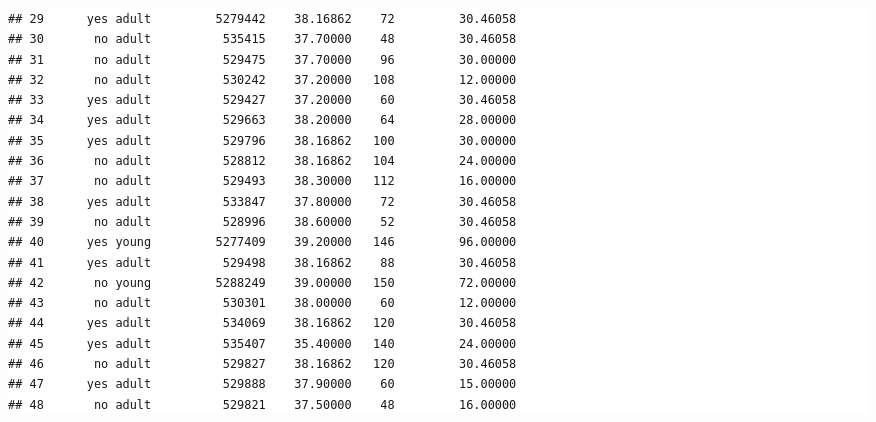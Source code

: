     ## 29      yes adult         5279442    38.16862    72         30.46058
    ## 30       no adult          535415    37.70000    48         30.46058
    ## 31       no adult          529475    37.70000    96         30.00000
    ## 32       no adult          530242    37.20000   108         12.00000
    ## 33      yes adult          529427    37.20000    60         30.46058
    ## 34      yes adult          529663    38.20000    64         28.00000
    ## 35      yes adult          529796    38.16862   100         30.00000
    ## 36       no adult          528812    38.16862   104         24.00000
    ## 37       no adult          529493    38.30000   112         16.00000
    ## 38      yes adult          533847    37.80000    72         30.46058
    ## 39       no adult          528996    38.60000    52         30.46058
    ## 40      yes young         5277409    39.20000   146         96.00000
    ## 41      yes adult          529498    38.16862    88         30.46058
    ## 42       no young         5288249    39.00000   150         72.00000
    ## 43       no adult          530301    38.00000    60         12.00000
    ## 44      yes adult          534069    38.16862   120         30.46058
    ## 45      yes adult          535407    35.40000   140         24.00000
    ## 46       no adult          529827    38.16862   120         30.46058
    ## 47      yes adult          529888    37.90000    60         15.00000
    ## 48       no adult          529821    37.50000    48         16.00000